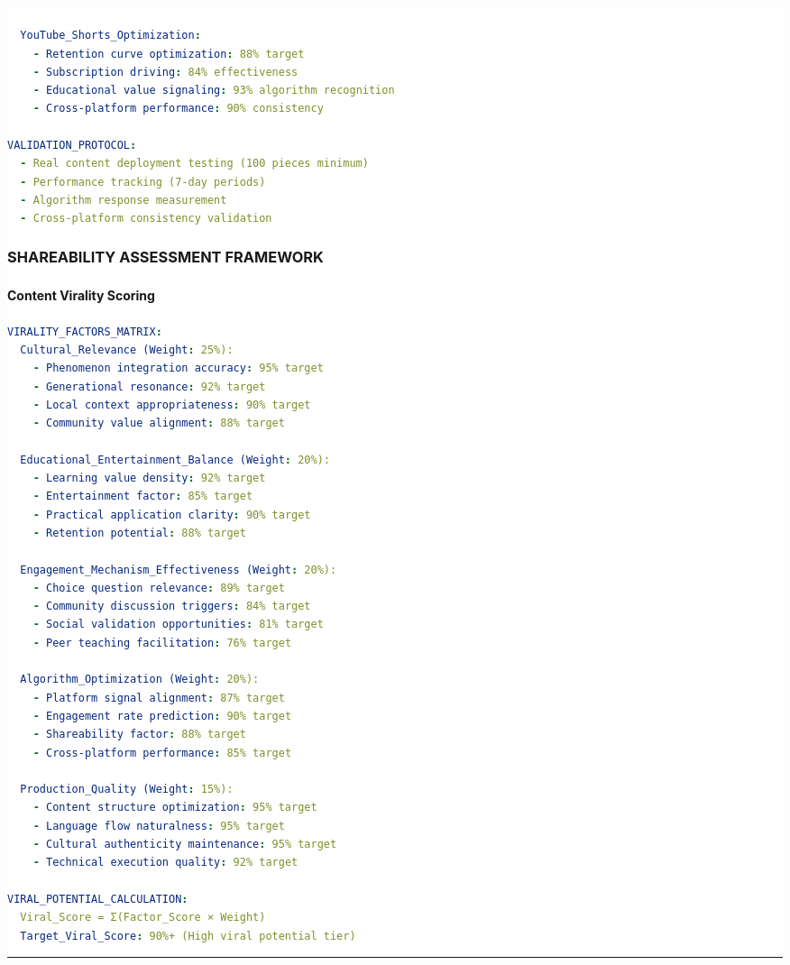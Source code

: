 ```yaml

  YouTube_Shorts_Optimization:
    - Retention curve optimization: 88% target
    - Subscription driving: 84% effectiveness
    - Educational value signaling: 93% algorithm recognition
    - Cross-platform performance: 90% consistency

VALIDATION_PROTOCOL:
  - Real content deployment testing (100 pieces minimum)
  - Performance tracking (7-day periods)
  - Algorithm response measurement
  - Cross-platform consistency validation
```

### SHAREABILITY ASSESSMENT FRAMEWORK

#### **Content Virality Scoring**
```yaml
VIRALITY_FACTORS_MATRIX:
  Cultural_Relevance (Weight: 25%):
    - Phenomenon integration accuracy: 95% target
    - Generational resonance: 92% target
    - Local context appropriateness: 90% target
    - Community value alignment: 88% target

  Educational_Entertainment_Balance (Weight: 20%):
    - Learning value density: 92% target
    - Entertainment factor: 85% target
    - Practical application clarity: 90% target
    - Retention potential: 88% target

  Engagement_Mechanism_Effectiveness (Weight: 20%):
    - Choice question relevance: 89% target
    - Community discussion triggers: 84% target
    - Social validation opportunities: 81% target
    - Peer teaching facilitation: 76% target

  Algorithm_Optimization (Weight: 20%):
    - Platform signal alignment: 87% target
    - Engagement rate prediction: 90% target
    - Shareability factor: 88% target
    - Cross-platform performance: 85% target

  Production_Quality (Weight: 15%):
    - Content structure optimization: 95% target
    - Language flow naturalness: 95% target
    - Cultural authenticity maintenance: 95% target
    - Technical execution quality: 92% target

VIRAL_POTENTIAL_CALCULATION:
  Viral_Score = Σ(Factor_Score × Weight)
  Target_Viral_Score: 90%+ (High viral potential tier)
```

---